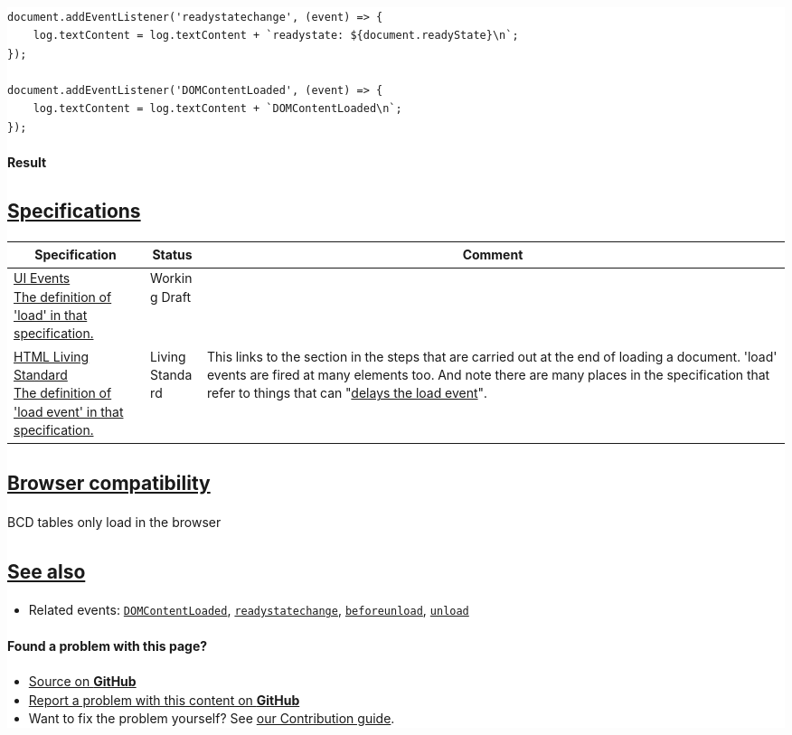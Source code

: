     document.addEventListener('readystatechange', (event) => {
        log.textContent = log.textContent + `readystate: ${document.readyState}\n`;
    });

    document.addEventListener('DOMContentLoaded', (event) => {
        log.textContent = log.textContent + `DOMContentLoaded\n`;
    });

#### Result

[Specifications](#specifications "Permalink to Specifications")
---------------------------------------------------------------

<table><thead><tr class="header"><th>Specification</th><th>Status</th><th>Comment</th></tr></thead><tbody><tr class="odd"><td><a href="https://w3c.github.io/uievents/#event-type-load" class="external">UI Events<br />
<span class="small">The definition of 'load' in that specification.</span></a></td><td><span class="spec-wd">Working Draft</span></td><td></td></tr><tr class="even"><td><a href="https://html.spec.whatwg.org/multipage/#delay-the-load-event" class="external">HTML Living Standard<br />
<span class="small">The definition of 'load event' in that specification.</span></a></td><td><span class="spec-living">Living Standard</span></td><td>This links to the section in the steps that are carried out at the end of loading a document. 'load' events are fired at many elements too. And note there are many places in the specification that refer to things that can "<a href="https://html.spec.whatwg.org/multipage/parsing.html#delay-the-load-event" class="external">delays the load event</a>".</td></tr></tbody></table>

[Browser compatibility](#browser_compatibility "Permalink to Browser compatibility")
------------------------------------------------------------------------------------

BCD tables only load in the browser

[See also](#see_also "Permalink to See also")
---------------------------------------------

-   Related events: [`DOMContentLoaded`](https://developer.mozilla.org/en-US/docs/Web/API/Window/DOMContentLoaded_event "DOMContentLoaded"), [`readystatechange`](https://developer.mozilla.org/en-US/docs/Web/API/Document/readystatechange_event "readystatechange"), [`beforeunload`](https://developer.mozilla.org/en-US/docs/Web/API/Window/beforeunload_event "beforeunload"), [`unload`](https://developer.mozilla.org/en-US/docs/Web/API/Window/unload_event "unload")

#### Found a problem with this page?

-   [Source on **GitHub**](https://github.com/mdn/content/blob/main/files/en-us/web/api/window/load_event/index.html "Folder: en-us/web/api/window/load_event (Opens in a new tab)")
-   [Report a problem with this content on **GitHub**](https://github.com/mdn/content/issues/new?body=MDN+URL%3A+https%3A%2F%2Fdeveloper.mozilla.org%2Fen-US%2Fdocs%2FWeb%2FAPI%2FWindow%2Fload_event%0A%0A%23%23%23%23+What+information+was+incorrect%2C+unhelpful%2C+or+incomplete%3F%0A%0A%0A%23%23%23%23+Specific+section+or+headline%3F%0A%0A%0A%23%23%23%23+What+did+you+expect+to+see%3F%0A%0A%0A%23%23%23%23+Did+you+test+this%3F+If+so%2C+how%3F%0A%0A%0A%3C%21--+Do+not+make+changes+below+this+line+--%3E%0A%3Cdetails%3E%0A%3Csummary%3EMDN+Content+page+report+details%3C%2Fsummary%3E%0A%0A*+Folder%3A+%60en-us%2Fweb%2Fapi%2Fwindow%2Fload_event%60%0A*+MDN+URL%3A+https%3A%2F%2Fdeveloper.mozilla.org%2Fen-US%2Fdocs%2FWeb%2FAPI%2FWindow%2Fload_event%0A*+GitHub+URL%3A+https%3A%2F%2Fgithub.com%2Fmdn%2Fcontent%2Fblob%2Fmain%2Ffiles%2Fen-us%2Fweb%2Fapi%2Fwindow%2Fload_event%2Findex.html%0A*+Last+commit%3A+https%3A%2F%2Fgithub.com%2Fmdn%2Fcontent%2Fcommit%2F94c536f9b3a50303a85e7963a4ff4958d1aec382%0A*+Document+last+modified%3A+2021-05-31T17%3A13%3A02.000Z%0A%0A%3C%2Fdetails%3E&title=Issue+with+%22Window%3A+load+event%22%3A+%28short+summary+here+please%29&labels=Content%3AWebAPI%2Cneeds-triage "This will take you to https://github.com/mdn/content to file a new issue")
-   Want to fix the problem yourself? See [our Contribution guide](https://github.com/mdn/content/blob/main/README.md).
